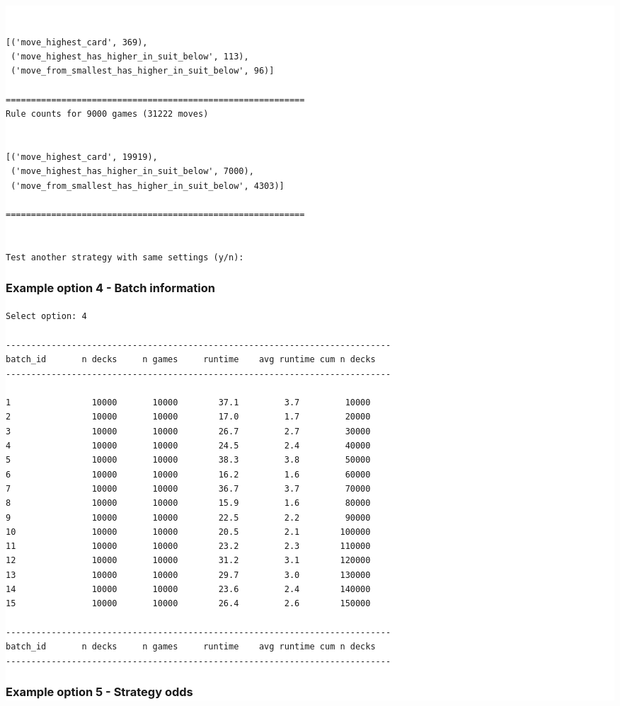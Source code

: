 ```


[('move_highest_card', 369),
 ('move_highest_has_higher_in_suit_below', 113),
 ('move_from_smallest_has_higher_in_suit_below', 96)]

===========================================================
Rule counts for 9000 games (31222 moves)


[('move_highest_card', 19919),
 ('move_highest_has_higher_in_suit_below', 7000),
 ('move_from_smallest_has_higher_in_suit_below', 4303)]

===========================================================


Test another strategy with same settings (y/n):
```

### Example option 4 - Batch information

```
Select option: 4

----------------------------------------------------------------------------
batch_id       n decks     n games     runtime    avg runtime cum n decks
----------------------------------------------------------------------------

1                10000       10000        37.1         3.7         10000
2                10000       10000        17.0         1.7         20000
3                10000       10000        26.7         2.7         30000
4                10000       10000        24.5         2.4         40000
5                10000       10000        38.3         3.8         50000
6                10000       10000        16.2         1.6         60000
7                10000       10000        36.7         3.7         70000
8                10000       10000        15.9         1.6         80000
9                10000       10000        22.5         2.2         90000
10               10000       10000        20.5         2.1        100000
11               10000       10000        23.2         2.3        110000
12               10000       10000        31.2         3.1        120000
13               10000       10000        29.7         3.0        130000
14               10000       10000        23.6         2.4        140000
15               10000       10000        26.4         2.6        150000

----------------------------------------------------------------------------
batch_id       n decks     n games     runtime    avg runtime cum n decks
----------------------------------------------------------------------------
```

### Example option 5 - Strategy odds
